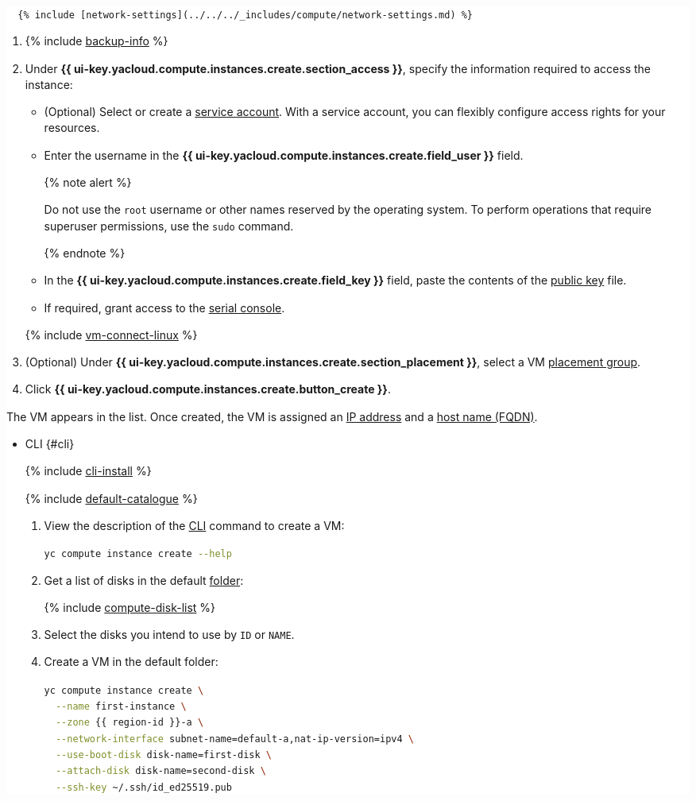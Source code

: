       {% include [network-settings](../../../_includes/compute/network-settings.md) %}

   1. {% include [backup-info](../../../_includes/compute/backup-info.md) %}
   1. Under **{{ ui-key.yacloud.compute.instances.create.section_access }}**, specify the information required to access the instance:
      * (Optional) Select or create a [service account](../../../iam/concepts/users/service-accounts.md). With a service account, you can flexibly configure access rights for your resources.
      * Enter the username in the **{{ ui-key.yacloud.compute.instances.create.field_user }}** field.

         {% note alert %}

         Do not use the `root` username or other names reserved by the operating system. To perform operations that require superuser permissions, use the `sudo` command.

         {% endnote %}

      * In the **{{ ui-key.yacloud.compute.instances.create.field_key }}** field, paste the contents of the [public key](../../operations/vm-connect/ssh.md#creating-ssh-keys) file.
      * If required, grant access to the [serial console](../../operations/serial-console/index.md).

      {% include [vm-connect-linux](../../../_includes/vm-connect-linux.md) %}

   1. (Optional) Under **{{ ui-key.yacloud.compute.instances.create.section_placement }}**, select a VM [placement group](../../concepts/placement-groups.md).
   1. Click **{{ ui-key.yacloud.compute.instances.create.button_create }}**.

   The VM appears in the list. Once created, the VM is assigned an [IP address](../../../vpc/concepts/address.md) and a [host name (FQDN)](../../../vpc/concepts/address.md#fqdn).

- CLI {#cli}

   {% include [cli-install](../../../_includes/cli-install.md) %}

   {% include [default-catalogue](../../../_includes/default-catalogue.md) %}

   1. View the description of the [CLI](../../../cli/) command to create a VM:

      ```bash
      yc compute instance create --help
      ```

   1. Get a list of disks in the default [folder](../../../resource-manager/concepts/resources-hierarchy.md#folder):

      {% include [compute-disk-list](../../../_includes/compute/disk-list.md) %}

   1. Select the disks you intend to use by `ID` or `NAME`.
   1. Create a VM in the default folder:

      ```bash
      yc compute instance create \
        --name first-instance \
        --zone {{ region-id }}-a \
        --network-interface subnet-name=default-a,nat-ip-version=ipv4 \
        --use-boot-disk disk-name=first-disk \
        --attach-disk disk-name=second-disk \
        --ssh-key ~/.ssh/id_ed25519.pub
      ```
